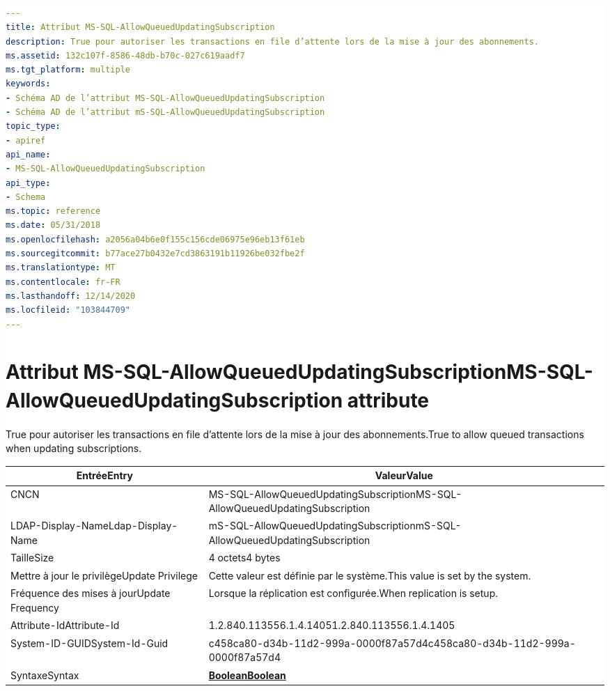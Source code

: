 ```yaml
---
title: Attribut MS-SQL-AllowQueuedUpdatingSubscription
description: True pour autoriser les transactions en file d’attente lors de la mise à jour des abonnements.
ms.assetid: 132c107f-8586-48db-b70c-027c619aadf7
ms.tgt_platform: multiple
keywords:
- Schéma AD de l’attribut MS-SQL-AllowQueuedUpdatingSubscription
- Schéma AD de l’attribut mS-SQL-AllowQueuedUpdatingSubscription
topic_type:
- apiref
api_name:
- MS-SQL-AllowQueuedUpdatingSubscription
api_type:
- Schema
ms.topic: reference
ms.date: 05/31/2018
ms.openlocfilehash: a2056a04b6e0f155c156cde06975e96eb13f61eb
ms.sourcegitcommit: b77ace27b0432e7cd3863191b11926be032fbe2f
ms.translationtype: MT
ms.contentlocale: fr-FR
ms.lasthandoff: 12/14/2020
ms.locfileid: "103844709"
---
```

# <a name="ms-sql-allowqueuedupdatingsubscription-attribute"></a><span data-ttu-id="cc0d8-105">Attribut MS-SQL-AllowQueuedUpdatingSubscription</span><span class="sxs-lookup"><span data-stu-id="cc0d8-105">MS-SQL-AllowQueuedUpdatingSubscription attribute</span></span>

<span data-ttu-id="cc0d8-106">True pour autoriser les transactions en file d’attente lors de la mise à jour des abonnements.</span><span class="sxs-lookup"><span data-stu-id="cc0d8-106">True to allow queued transactions when updating subscriptions.</span></span>



| <span data-ttu-id="cc0d8-107">Entrée</span><span class="sxs-lookup"><span data-stu-id="cc0d8-107">Entry</span></span> | <span data-ttu-id="cc0d8-108">Valeur</span><span class="sxs-lookup"><span data-stu-id="cc0d8-108">Value</span></span> |
|-------------------|----------------------------------------|
| <span data-ttu-id="cc0d8-109">CN</span><span class="sxs-lookup"><span data-stu-id="cc0d8-109">CN</span></span>                | <span data-ttu-id="cc0d8-110">MS-SQL-AllowQueuedUpdatingSubscription</span><span class="sxs-lookup"><span data-stu-id="cc0d8-110">MS-SQL-AllowQueuedUpdatingSubscription</span></span> |
| <span data-ttu-id="cc0d8-111">LDAP-Display-Name</span><span class="sxs-lookup"><span data-stu-id="cc0d8-111">Ldap-Display-Name</span></span> | <span data-ttu-id="cc0d8-112">mS-SQL-AllowQueuedUpdatingSubscription</span><span class="sxs-lookup"><span data-stu-id="cc0d8-112">mS-SQL-AllowQueuedUpdatingSubscription</span></span> |
| <span data-ttu-id="cc0d8-113">Taille</span><span class="sxs-lookup"><span data-stu-id="cc0d8-113">Size</span></span>              | <span data-ttu-id="cc0d8-114">4 octets</span><span class="sxs-lookup"><span data-stu-id="cc0d8-114">4 bytes</span></span>                                |
| <span data-ttu-id="cc0d8-115">Mettre à jour le privilège</span><span class="sxs-lookup"><span data-stu-id="cc0d8-115">Update Privilege</span></span>  | <span data-ttu-id="cc0d8-116">Cette valeur est définie par le système.</span><span class="sxs-lookup"><span data-stu-id="cc0d8-116">This value is set by the system.</span></span>       |
| <span data-ttu-id="cc0d8-117">Fréquence des mises à jour</span><span class="sxs-lookup"><span data-stu-id="cc0d8-117">Update Frequency</span></span>  | <span data-ttu-id="cc0d8-118">Lorsque la réplication est configurée.</span><span class="sxs-lookup"><span data-stu-id="cc0d8-118">When replication is setup.</span></span>             |
| <span data-ttu-id="cc0d8-119">Attribute-Id</span><span class="sxs-lookup"><span data-stu-id="cc0d8-119">Attribute-Id</span></span>      | <span data-ttu-id="cc0d8-120">1.2.840.113556.1.4.1405</span><span class="sxs-lookup"><span data-stu-id="cc0d8-120">1.2.840.113556.1.4.1405</span></span>                |
| <span data-ttu-id="cc0d8-121">System-ID-GUID</span><span class="sxs-lookup"><span data-stu-id="cc0d8-121">System-Id-Guid</span></span>    | <span data-ttu-id="cc0d8-122">c458ca80-d34b-11d2-999a-0000f87a57d4</span><span class="sxs-lookup"><span data-stu-id="cc0d8-122">c458ca80-d34b-11d2-999a-0000f87a57d4</span></span>   |
| <span data-ttu-id="cc0d8-123">Syntaxe</span><span class="sxs-lookup"><span data-stu-id="cc0d8-123">Syntax</span></span>            | [<span data-ttu-id="cc0d8-124">**Boolean**</span><span class="sxs-lookup"><span data-stu-id="cc0d8-124">**Boolean**</span></span>](s-boolean.md)           |
